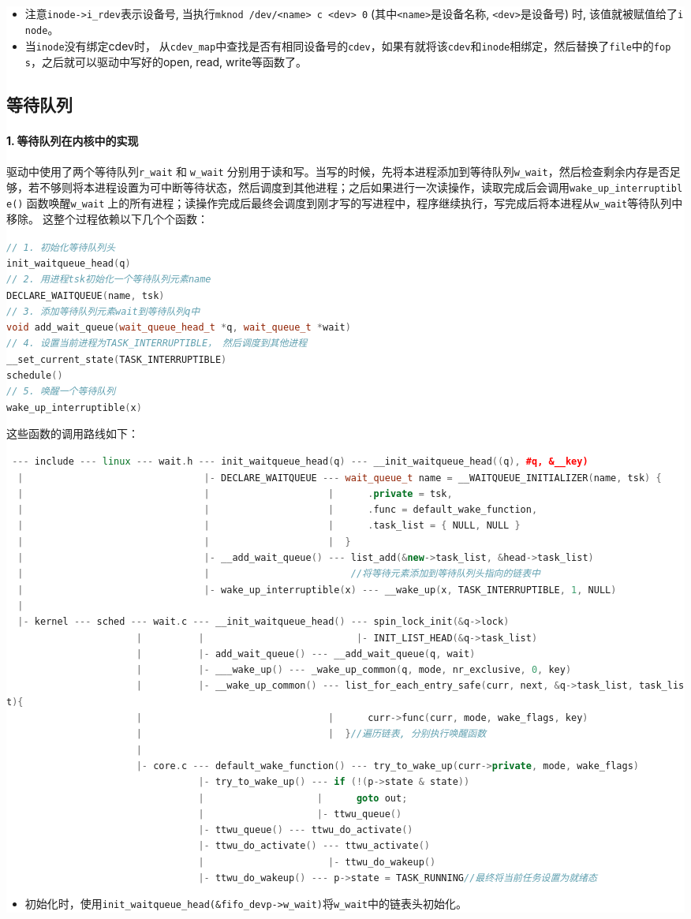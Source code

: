  - 注意`inode->i_rdev`表示设备号, 当执行`mknod /dev/<name> c <dev> 0` (其中`<name>`是设备名称, `<dev>`是设备号) 时, 该值就被赋值给了`inode`。
 - 当`inode`没有绑定cdev时， 从`cdev_map`中查找是否有相同设备号的`cdev`，如果有就将该`cdev`和`inode`相绑定，然后替换了`file`中的`fops`，之后就可以驱动中写好的open, read, write等函数了。

## 等待队列
#### 1. 等待队列在内核中的实现
驱动中使用了两个等待队列`r_wait` 和 `w_wait` 分别用于读和写。当写的时候，先将本进程添加到等待队列`w_wait`，然后检查剩余内存是否足够，若不够则将本进程设置为可中断等待状态，然后调度到其他进程；之后如果进行一次读操作，读取完成后会调用`wake_up_interruptible()` 函数唤醒`w_wait` 上的所有进程；读操作完成后最终会调度到刚才写的写进程中，程序继续执行，写完成后将本进程从`w_wait`等待队列中移除。
这整个过程依赖以下几个个函数：
```cpp
// 1. 初始化等待队列头
init_waitqueue_head(q)
// 2. 用进程tsk初始化一个等待队列元素name
DECLARE_WAITQUEUE(name, tsk)
// 3. 添加等待队列元素wait到等待队列q中
void add_wait_queue(wait_queue_head_t *q, wait_queue_t *wait)
// 4. 设置当前进程为TASK_INTERRUPTIBLE， 然后调度到其他进程
__set_current_state(TASK_INTERRUPTIBLE)
schedule()
// 5. 唤醒一个等待队列
wake_up_interruptible(x)
```
这些函数的调用路线如下：
```cpp
 --- include --- linux --- wait.h --- init_waitqueue_head(q) --- __init_waitqueue_head((q), #q, &__key)
  |                                |- DECLARE_WAITQUEUE --- wait_queue_t name = __WAITQUEUE_INITIALIZER(name, tsk) {
  |                                |                     |      .private = tsk,
  |                                |                     |      .func = default_wake_function,
  |                                |                     |      .task_list = { NULL, NULL }
  |                                |                     |  }
  |                                |- __add_wait_queue() --- list_add(&new->task_list, &head->task_list)
  |                                |                         //将等待元素添加到等待队列头指向的链表中
  |                                |- wake_up_interruptible(x) --- __wake_up(x, TASK_INTERRUPTIBLE, 1, NULL)
  |
  |- kernel --- sched --- wait.c --- __init_waitqueue_head() --- spin_lock_init(&q->lock)
                       |          |                           |- INIT_LIST_HEAD(&q->task_list)
                       |          |- add_wait_queue() --- __add_wait_queue(q, wait)
                       |          |- ___wake_up() --- _wake_up_common(q, mode, nr_exclusive, 0, key)
                       |          |- __wake_up_common() --- list_for_each_entry_safe(curr, next, &q->task_list, task_list){ 
					   |                                 |      curr->func(curr, mode, wake_flags, key) 
                       |                                 |  }//遍历链表, 分别执行唤醒函数
					   |
                       |- core.c --- default_wake_function() --- try_to_wake_up(curr->private, mode, wake_flags)
                                  |- try_to_wake_up() --- if (!(p->state & state))
                                  |                    |      goto out;
                                  |                    |- ttwu_queue()
                                  |- ttwu_queue() --- ttwu_do_activate()
                                  |- ttwu_do_activate() --- ttwu_activate()
                                  |                      |- ttwu_do_wakeup()
                                  |- ttwu_do_wakeup() --- p->state = TASK_RUNNING//最终将当前任务设置为就绪态

```
 - 初始化时，使用`init_waitqueue_head(&fifo_devp->w_wait)`将`w_wait`中的链表头初始化。